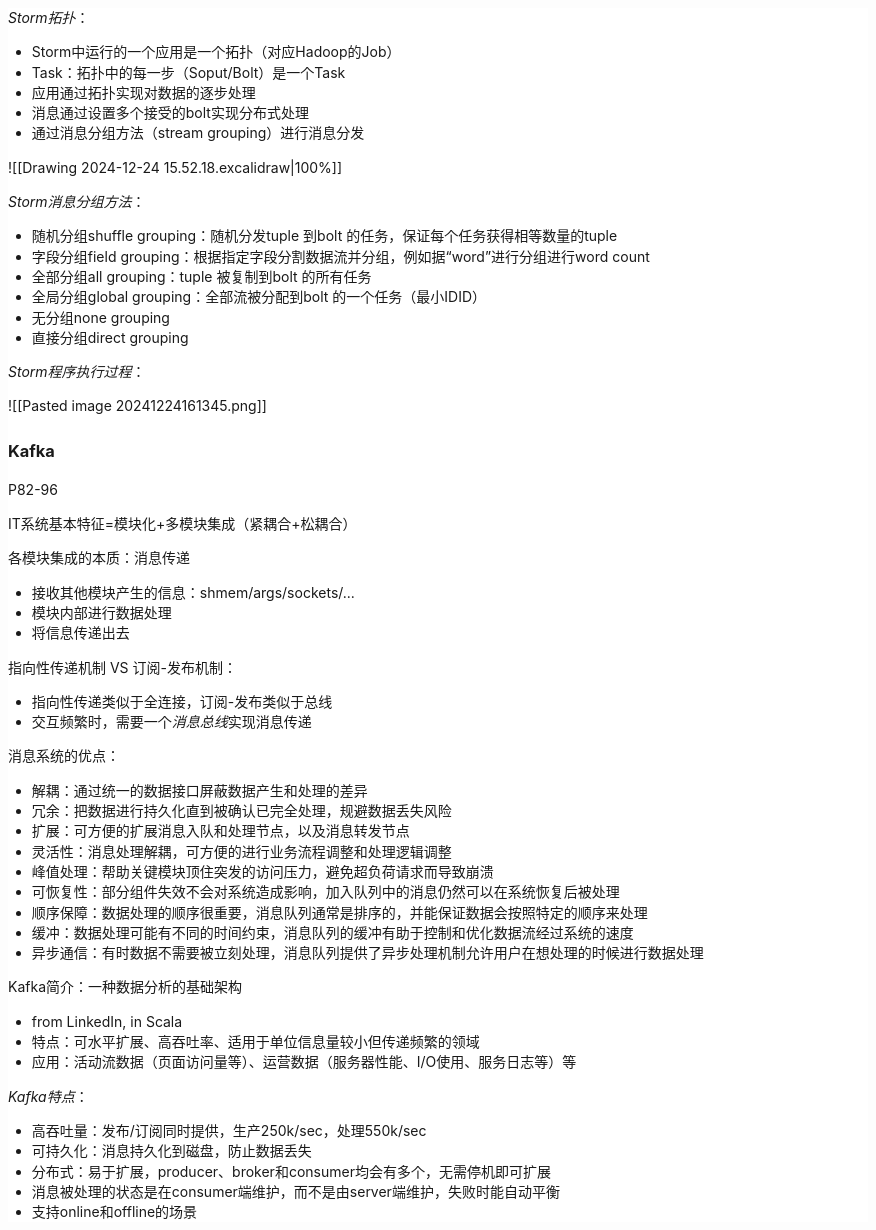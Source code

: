 *Storm拓扑*：
- Storm中运行的一个应用是一个拓扑（对应Hadoop的Job）
- Task：拓扑中的每一步（Soput/Bolt）是一个Task
- 应用通过拓扑实现对数据的逐步处理
- 消息通过设置多个接受的bolt实现分布式处理
- 通过消息分组方法（stream grouping）进行消息分发

![[Drawing 2024-12-24 15.52.18.excalidraw|100%]]

*Storm消息分组方法*：
- 随机分组shuffle grouping：随机分发tuple 到bolt 的任务，保证每个任务获得相等数量的tuple
- 字段分组field grouping：根据指定字段分割数据流并分组，例如据“word”进行分组进行word count
- 全部分组all grouping：tuple 被复制到bolt 的所有任务
- 全局分组global grouping：全部流被分配到bolt 的一个任务（最小IDID）
- 无分组none grouping
- 直接分组direct grouping

*Storm程序执行过程*：

![[Pasted image 20241224161345.png]]

### Kafka

P82-96

IT系统基本特征=模块化+多模块集成（紧耦合+松耦合）

各模块集成的本质：消息传递
- 接收其他模块产生的信息：shmem/args/sockets/...
- 模块内部进行数据处理
- 将信息传递出去

指向性传递机制 VS 订阅-发布机制：
- 指向性传递类似于全连接，订阅-发布类似于总线
- 交互频繁时，需要一个*消息总线*实现消息传递

消息系统的优点：
- 解耦：通过统一的数据接口屏蔽数据产生和处理的差异
- 冗余：把数据进行持久化直到被确认已完全处理，规避数据丢失风险
- 扩展：可方便的扩展消息入队和处理节点，以及消息转发节点
- 灵活性：消息处理解耦，可方便的进行业务流程调整和处理逻辑调整
- 峰值处理：帮助关键模块顶住突发的访问压力，避免超负荷请求而导致崩溃
- 可恢复性：部分组件失效不会对系统造成影响，加入队列中的消息仍然可以在系统恢复后被处理
- 顺序保障：数据处理的顺序很重要，消息队列通常是排序的，并能保证数据会按照特定的顺序来处理
- 缓冲：数据处理可能有不同的时间约束，消息队列的缓冲有助于控制和优化数据流经过系统的速度
- 异步通信：有时数据不需要被立刻处理，消息队列提供了异步处理机制允许用户在想处理的时候进行数据处理

Kafka简介：一种数据分析的基础架构
- from LinkedIn, in Scala
- 特点：可水平扩展、高吞吐率、适用于单位信息量较小但传递频繁的领域
- 应用：活动流数据（页面访问量等）、运营数据（服务器性能、I/O使用、服务日志等）等

*Kafka特点*：
- 高吞吐量：发布/订阅同时提供，生产250k/sec，处理550k/sec
- 可持久化：消息持久化到磁盘，防止数据丢失
- 分布式：易于扩展，producer、broker和consumer均会有多个，无需停机即可扩展
- 消息被处理的状态是在consumer端维护，而不是由server端维护，失败时能自动平衡
- 支持online和offline的场景
